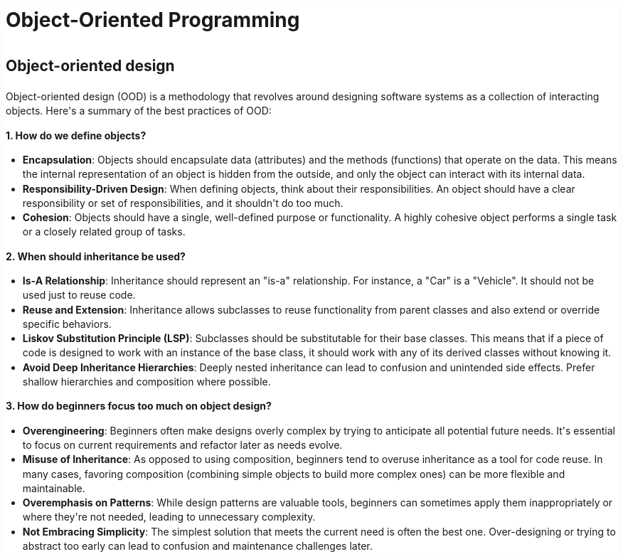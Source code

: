# Object-Oriented Programming

## Object-oriented design

Object-oriented design (OOD) is a methodology that revolves around designing
software systems as a collection of interacting objects. Here's a summary of the
best practices of OOD:

**1. How do we define objects?**

-   **Encapsulation**: Objects should encapsulate data (attributes) and the
    methods (functions) that operate on the data. This means the internal
    representation of an object is hidden from the outside, and only the object
    can interact with its internal data.
-   **Responsibility-Driven Design**: When defining objects, think about their
    responsibilities. An object should have a clear responsibility or set of
    responsibilities, and it shouldn't do too much.
-   **Cohesion**: Objects should have a single, well-defined purpose or
    functionality. A highly cohesive object performs a single task or a closely
    related group of tasks.

**2. When should inheritance be used?**

-   **Is-A Relationship**: Inheritance should represent an "is-a" relationship.
    For instance, a "Car" is a "Vehicle". It should not be used just to reuse
    code.
-   **Reuse and Extension**: Inheritance allows subclasses to reuse
    functionality from parent classes and also extend or override specific
    behaviors.
-   **Liskov Substitution Principle (LSP)**: Subclasses should be substitutable
    for their base classes. This means that if a piece of code is designed to
    work with an instance of the base class, it should work with any of its
    derived classes without knowing it.
-   **Avoid Deep Inheritance Hierarchies**: Deeply nested inheritance can lead
    to confusion and unintended side effects. Prefer shallow hierarchies and
    composition where possible.

**3. How do beginners focus too much on object design?**

-   **Overengineering**: Beginners often make designs overly complex by trying
    to anticipate all potential future needs. It's essential to focus on current
    requirements and refactor later as needs evolve.
-   **Misuse of Inheritance**: As opposed to using composition, beginners tend
    to overuse inheritance as a tool for code reuse. In many cases, favoring
    composition (combining simple objects to build more complex ones) can be
    more flexible and maintainable.
-   **Overemphasis on Patterns**: While design patterns are valuable tools,
    beginners can sometimes apply them inappropriately or where they're not
    needed, leading to unnecessary complexity.
-   **Not Embracing Simplicity**: The simplest solution that meets the current
    need is often the best one. Over-designing or trying to abstract too early
    can lead to confusion and maintenance challenges later.
